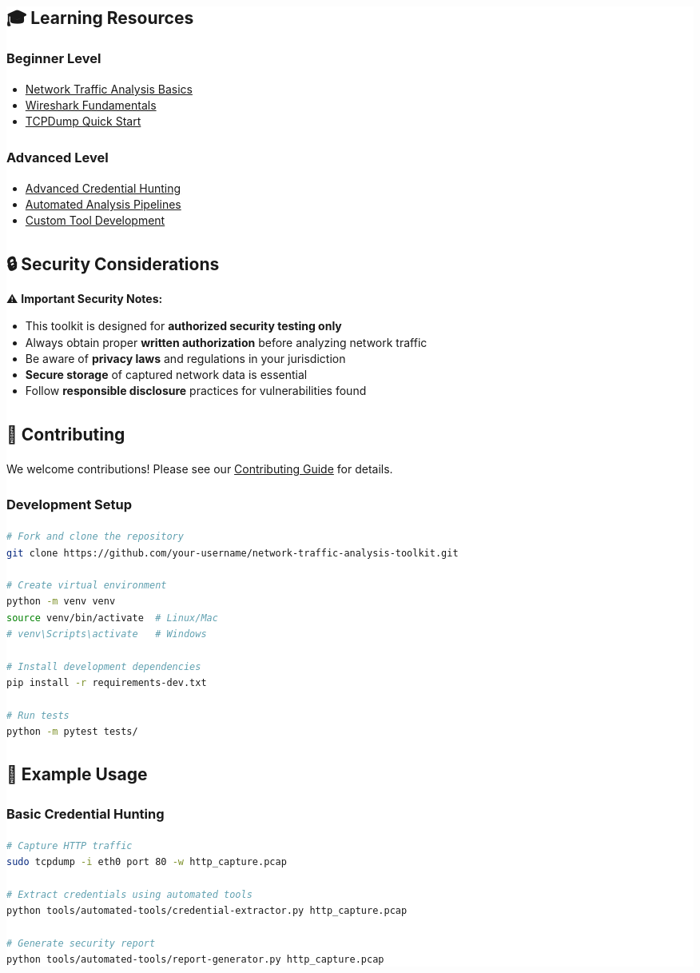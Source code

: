 ## 🎓 Learning Resources

### Beginner Level
- [Network Traffic Analysis Basics](docs/basics/network-analysis-101.md)
- [Wireshark Fundamentals](docs/basics/wireshark-guide.md)
- [TCPDump Quick Start](docs/basics/tcpdump-basics.md)

### Advanced Level  
- [Advanced Credential Hunting](docs/advanced/credential-hunting.md)
- [Automated Analysis Pipelines](docs/advanced/automation.md)
- [Custom Tool Development](docs/advanced/custom-tools.md)

## 🔒 Security Considerations

⚠️ **Important Security Notes:**

- This toolkit is designed for **authorized security testing only**
- Always obtain proper **written authorization** before analyzing network traffic
- Be aware of **privacy laws** and regulations in your jurisdiction
- **Secure storage** of captured network data is essential
- Follow **responsible disclosure** practices for vulnerabilities found

## 🤝 Contributing

We welcome contributions! Please see our [Contributing Guide](CONTRIBUTING.md) for details.

### Development Setup
```bash
# Fork and clone the repository
git clone https://github.com/your-username/network-traffic-analysis-toolkit.git

# Create virtual environment
python -m venv venv
source venv/bin/activate  # Linux/Mac
# venv\Scripts\activate   # Windows

# Install development dependencies
pip install -r requirements-dev.txt

# Run tests
python -m pytest tests/
```

## 📝 Example Usage

### Basic Credential Hunting
```bash
# Capture HTTP traffic
sudo tcpdump -i eth0 port 80 -w http_capture.pcap

# Extract credentials using automated tools
python tools/automated-tools/credential-extractor.py http_capture.pcap

# Generate security report  
python tools/automated-tools/report-generator.py http_capture.pcap
```

